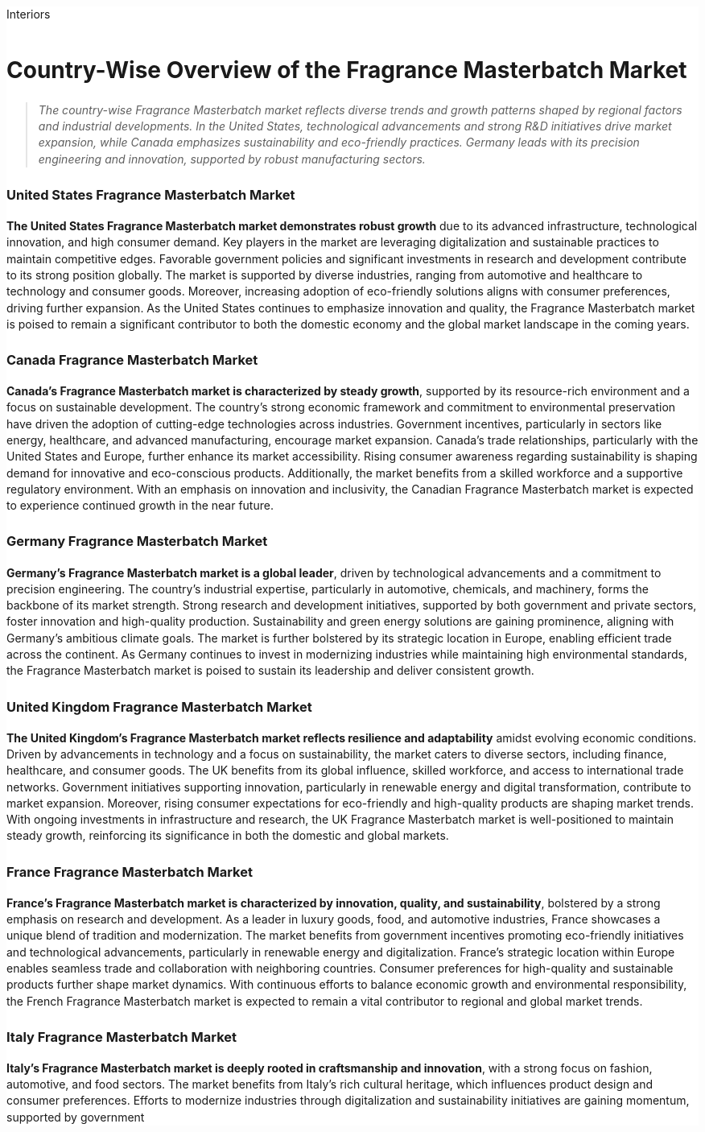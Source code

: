 Interiors</li></ul><h1><span class="">Country-Wise Overview of the Fragrance Masterbatch Market<br /></span></h1><blockquote><p><em><span class="">The country-wise Fragrance Masterbatch market reflects diverse trends and growth patterns shaped by regional factors and industrial developments. In the United States, technological advancements and strong R&amp;D initiatives drive market expansion, while Canada emphasizes sustainability and eco-friendly practices. Germany leads with its precision engineering and innovation, supported by robust manufacturing sectors.</span></em></p></blockquote><h3><strong>United States Fragrance Masterbatch Market</strong></h3><p><strong>The United States Fragrance Masterbatch market demonstrates robust growth</strong> due to its advanced infrastructure, technological innovation, and high consumer demand. Key players in the market are leveraging digitalization and sustainable practices to maintain competitive edges. Favorable government policies and significant investments in research and development contribute to its strong position globally. The market is supported by diverse industries, ranging from automotive and healthcare to technology and consumer goods. Moreover, increasing adoption of eco-friendly solutions aligns with consumer preferences, driving further expansion. As the United States continues to emphasize innovation and quality, the Fragrance Masterbatch market is poised to remain a significant contributor to both the domestic economy and the global market landscape in the coming years.</p><h3><strong>Canada Fragrance Masterbatch Market</strong></h3><p><strong>Canada&rsquo;s Fragrance Masterbatch market is characterized by steady growth</strong>, supported by its resource-rich environment and a focus on sustainable development. The country&rsquo;s strong economic framework and commitment to environmental preservation have driven the adoption of cutting-edge technologies across industries. Government incentives, particularly in sectors like energy, healthcare, and advanced manufacturing, encourage market expansion. Canada&rsquo;s trade relationships, particularly with the United States and Europe, further enhance its market accessibility. Rising consumer awareness regarding sustainability is shaping demand for innovative and eco-conscious products. Additionally, the market benefits from a skilled workforce and a supportive regulatory environment. With an emphasis on innovation and inclusivity, the Canadian Fragrance Masterbatch market is expected to experience continued growth in the near future.</p><h3><strong>Germany Fragrance Masterbatch Market</strong></h3><p><strong>Germany&rsquo;s Fragrance Masterbatch market is a global leader</strong>, driven by technological advancements and a commitment to precision engineering. The country&rsquo;s industrial expertise, particularly in automotive, chemicals, and machinery, forms the backbone of its market strength. Strong research and development initiatives, supported by both government and private sectors, foster innovation and high-quality production. Sustainability and green energy solutions are gaining prominence, aligning with Germany&rsquo;s ambitious climate goals. The market is further bolstered by its strategic location in Europe, enabling efficient trade across the continent. As Germany continues to invest in modernizing industries while maintaining high environmental standards, the Fragrance Masterbatch market is poised to sustain its leadership and deliver consistent growth.</p><h3><strong>United Kingdom Fragrance Masterbatch Market</strong></h3><p><strong>The United Kingdom&rsquo;s Fragrance Masterbatch market reflects resilience and adaptability</strong> amidst evolving economic conditions. Driven by advancements in technology and a focus on sustainability, the market caters to diverse sectors, including finance, healthcare, and consumer goods. The UK benefits from its global influence, skilled workforce, and access to international trade networks. Government initiatives supporting innovation, particularly in renewable energy and digital transformation, contribute to market expansion. Moreover, rising consumer expectations for eco-friendly and high-quality products are shaping market trends. With ongoing investments in infrastructure and research, the UK Fragrance Masterbatch market is well-positioned to maintain steady growth, reinforcing its significance in both the domestic and global markets.</p><h3><strong>France Fragrance Masterbatch Market</strong></h3><p><strong>France&rsquo;s Fragrance Masterbatch market is characterized by innovation, quality, and sustainability</strong>, bolstered by a strong emphasis on research and development. As a leader in luxury goods, food, and automotive industries, France showcases a unique blend of tradition and modernization. The market benefits from government incentives promoting eco-friendly initiatives and technological advancements, particularly in renewable energy and digitalization. France&rsquo;s strategic location within Europe enables seamless trade and collaboration with neighboring countries. Consumer preferences for high-quality and sustainable products further shape market dynamics. With continuous efforts to balance economic growth and environmental responsibility, the French Fragrance Masterbatch market is expected to remain a vital contributor to regional and global market trends.</p><h3><strong>Italy Fragrance Masterbatch Market</strong></h3><p><strong>Italy&rsquo;s Fragrance Masterbatch market is deeply rooted in craftsmanship and innovation</strong>, with a strong focus on fashion, automotive, and food sectors. The market benefits from Italy&rsquo;s rich cultural heritage, which influences product design and consumer preferences. Efforts to modernize industries through digitalization and sustainability initiatives are gaining momentum, supported by government